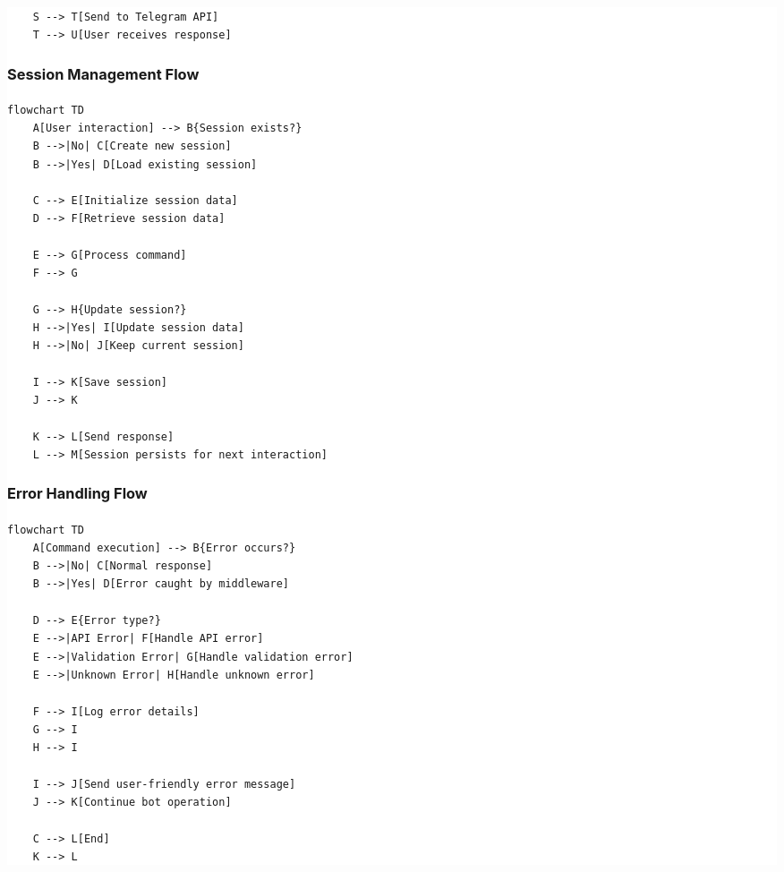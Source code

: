 ```mermaid
    S --> T[Send to Telegram API]
    T --> U[User receives response]
```

### Session Management Flow

```mermaid
flowchart TD
    A[User interaction] --> B{Session exists?}
    B -->|No| C[Create new session]
    B -->|Yes| D[Load existing session]
    
    C --> E[Initialize session data]
    D --> F[Retrieve session data]
    
    E --> G[Process command]
    F --> G
    
    G --> H{Update session?}
    H -->|Yes| I[Update session data]
    H -->|No| J[Keep current session]
    
    I --> K[Save session]
    J --> K
    
    K --> L[Send response]
    L --> M[Session persists for next interaction]
```

### Error Handling Flow

```mermaid
flowchart TD
    A[Command execution] --> B{Error occurs?}
    B -->|No| C[Normal response]
    B -->|Yes| D[Error caught by middleware]
    
    D --> E{Error type?}
    E -->|API Error| F[Handle API error]
    E -->|Validation Error| G[Handle validation error]
    E -->|Unknown Error| H[Handle unknown error]
    
    F --> I[Log error details]
    G --> I
    H --> I
    
    I --> J[Send user-friendly error message]
    J --> K[Continue bot operation]
    
    C --> L[End]
    K --> L
```
